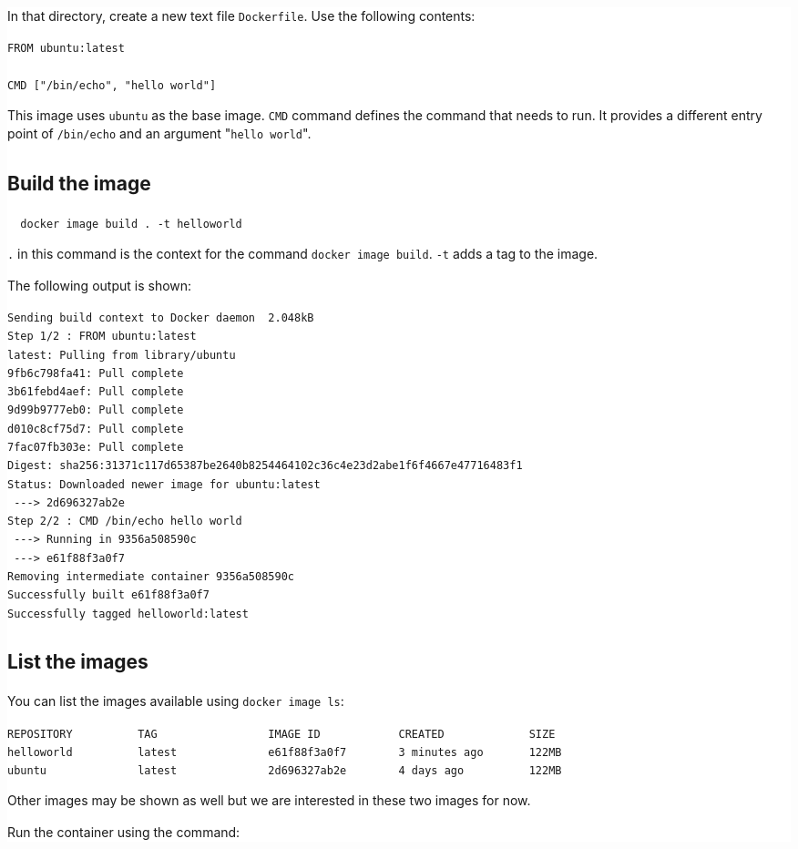 In that directory, create a new text file `Dockerfile`. Use the following contents:

```
FROM ubuntu:latest

CMD ["/bin/echo", "hello world"]
```

This image uses `ubuntu` as the base image. `CMD` command defines the command that needs to run. It provides a different entry point of `/bin/echo` and an argument "`hello world`".

## Build the image

```
  docker image build . -t helloworld
```

`.` in this command is the context for the command `docker image build`. `-t` adds a tag to the image.

The following output is shown:

```
Sending build context to Docker daemon  2.048kB
Step 1/2 : FROM ubuntu:latest
latest: Pulling from library/ubuntu
9fb6c798fa41: Pull complete 
3b61febd4aef: Pull complete 
9d99b9777eb0: Pull complete 
d010c8cf75d7: Pull complete 
7fac07fb303e: Pull complete 
Digest: sha256:31371c117d65387be2640b8254464102c36c4e23d2abe1f6f4667e47716483f1
Status: Downloaded newer image for ubuntu:latest
 ---> 2d696327ab2e
Step 2/2 : CMD /bin/echo hello world
 ---> Running in 9356a508590c
 ---> e61f88f3a0f7
Removing intermediate container 9356a508590c
Successfully built e61f88f3a0f7
Successfully tagged helloworld:latest
```

## List the images 

You can list the images available using `docker image ls`:

```
REPOSITORY          TAG                 IMAGE ID            CREATED             SIZE
helloworld          latest              e61f88f3a0f7        3 minutes ago       122MB
ubuntu              latest              2d696327ab2e        4 days ago          122MB
```

Other images may be shown as well but we are interested in these two images for now.

Run the container using the command:

